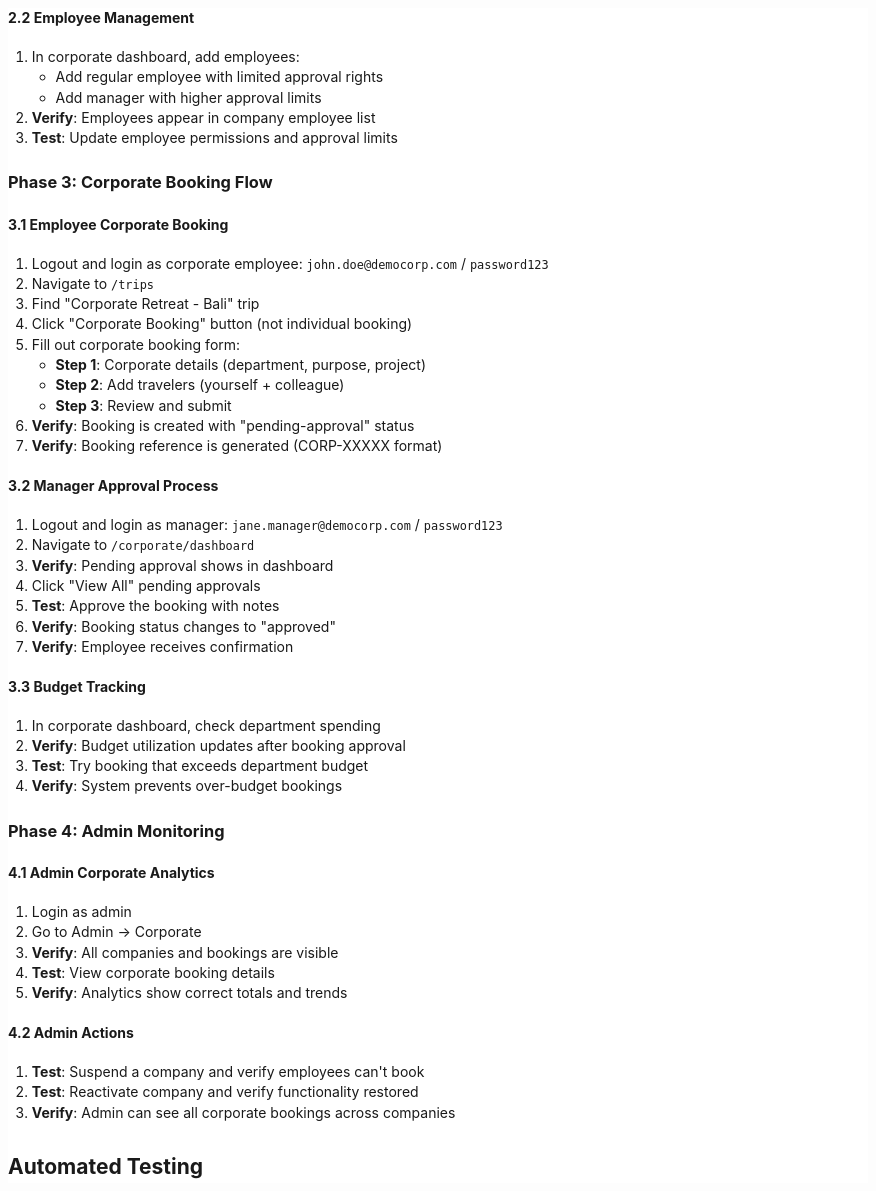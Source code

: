 #### 2.2 Employee Management
1. In corporate dashboard, add employees:
   - Add regular employee with limited approval rights
   - Add manager with higher approval limits
2. **Verify**: Employees appear in company employee list
3. **Test**: Update employee permissions and approval limits

### Phase 3: Corporate Booking Flow

#### 3.1 Employee Corporate Booking
1. Logout and login as corporate employee: `john.doe@democorp.com` / `password123`
2. Navigate to `/trips`
3. Find "Corporate Retreat - Bali" trip
4. Click "Corporate Booking" button (not individual booking)
5. Fill out corporate booking form:
   - **Step 1**: Corporate details (department, purpose, project)
   - **Step 2**: Add travelers (yourself + colleague)
   - **Step 3**: Review and submit
6. **Verify**: Booking is created with "pending-approval" status
7. **Verify**: Booking reference is generated (CORP-XXXXX format)

#### 3.2 Manager Approval Process
1. Logout and login as manager: `jane.manager@democorp.com` / `password123`
2. Navigate to `/corporate/dashboard`
3. **Verify**: Pending approval shows in dashboard
4. Click "View All" pending approvals
5. **Test**: Approve the booking with notes
6. **Verify**: Booking status changes to "approved"
7. **Verify**: Employee receives confirmation

#### 3.3 Budget Tracking
1. In corporate dashboard, check department spending
2. **Verify**: Budget utilization updates after booking approval
3. **Test**: Try booking that exceeds department budget
4. **Verify**: System prevents over-budget bookings

### Phase 4: Admin Monitoring

#### 4.1 Admin Corporate Analytics
1. Login as admin
2. Go to Admin → Corporate
3. **Verify**: All companies and bookings are visible
4. **Test**: View corporate booking details
5. **Verify**: Analytics show correct totals and trends

#### 4.2 Admin Actions
1. **Test**: Suspend a company and verify employees can't book
2. **Test**: Reactivate company and verify functionality restored
3. **Verify**: Admin can see all corporate bookings across companies

## Automated Testing

